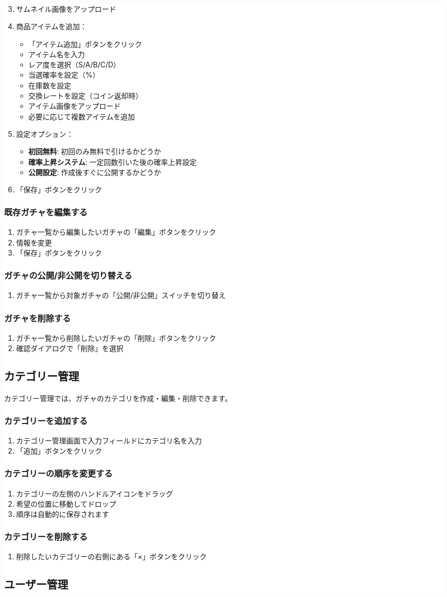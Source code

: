 3. サムネイル画像をアップロード
4. 商品アイテムを追加：
   - 「アイテム追加」ボタンをクリック
   - アイテム名を入力
   - レア度を選択（S/A/B/C/D）
   - 当選確率を設定（%）
   - 在庫数を設定
   - 交換レートを設定（コイン返却時）
   - アイテム画像をアップロード
   - 必要に応じて複数アイテムを追加

5. 設定オプション：
   - **初回無料**: 初回のみ無料で引けるかどうか
   - **確率上昇システム**: 一定回数引いた後の確率上昇設定
   - **公開設定**: 作成後すぐに公開するかどうか

6. 「保存」ボタンをクリック

### 既存ガチャを編集する

1. ガチャ一覧から編集したいガチャの「編集」ボタンをクリック
2. 情報を変更
3. 「保存」ボタンをクリック

### ガチャの公開/非公開を切り替える

1. ガチャ一覧から対象ガチャの「公開/非公開」スイッチを切り替え

### ガチャを削除する

1. ガチャ一覧から削除したいガチャの「削除」ボタンをクリック
2. 確認ダイアログで「削除」を選択

## カテゴリー管理

カテゴリー管理では、ガチャのカテゴリを作成・編集・削除できます。

### カテゴリーを追加する

1. カテゴリー管理画面で入力フィールドにカテゴリ名を入力
2. 「追加」ボタンをクリック

### カテゴリーの順序を変更する

1. カテゴリーの左側のハンドルアイコンをドラッグ
2. 希望の位置に移動してドロップ
3. 順序は自動的に保存されます

### カテゴリーを削除する

1. 削除したいカテゴリーの右側にある「×」ボタンをクリック

## ユーザー管理
